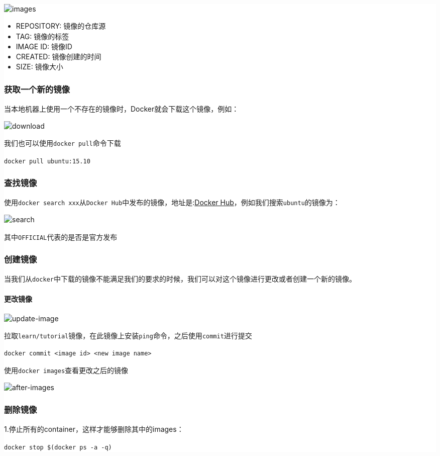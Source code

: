 ![images](http://oyo3prim6.bkt.clouddn.com/docker/images.png)

- REPOSITORY:   镜像的仓库源
- TAG:          镜像的标签
- IMAGE ID:     镜像ID
- CREATED:      镜像创建的时间
- SIZE:         镜像大小

### 获取一个新的镜像

当本地机器上使用一个不存在的镜像时，Docker就会下载这个镜像，例如：

![download](http://oyo3prim6.bkt.clouddn.com/docker/download.png)

我们也可以使用`docker pull`命令下载

```shell
docker pull ubuntu:15.10
```

### 查找镜像

使用`docker search xxx`从`Docker Hub`中发布的镜像，地址是:[Docker Hub](https://hub.docker.com/)，例如我们搜索`ubuntu`的镜像为：

![search](http://oyo3prim6.bkt.clouddn.com/docker/search.png)

其中`OFFICIAL`代表的是否是官方发布

### 创建镜像

当我们从`docker`中下载的镜像不能满足我们的要求的时候，我们可以对这个镜像进行更改或者创建一个新的镜像。

#### 更改镜像

![update-image](http://oyo3prim6.bkt.clouddn.com/docker/update-image.png)

拉取`learn/tutorial`镜像，在此镜像上安装`ping`命令，之后使用`commit`进行提交

```shell
docker commit <image id> <new image name>
```

使用`docker images`查看更改之后的镜像

![after-images](http://oyo3prim6.bkt.clouddn.com/docker/after-images.png)

### 删除镜像

1.停止所有的container，这样才能够删除其中的images：


```
docker stop $(docker ps -a -q)
```

